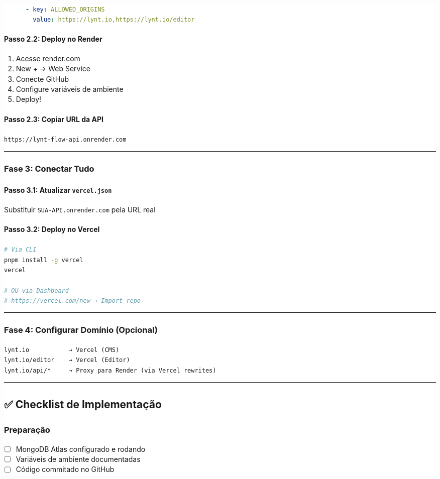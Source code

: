 ```yaml
      - key: ALLOWED_ORIGINS
        value: https://lynt.io,https://lynt.io/editor
```

#### Passo 2.2: Deploy no Render
1. Acesse render.com
2. New + → Web Service
3. Conecte GitHub
4. Configure variáveis de ambiente
5. Deploy!

#### Passo 2.3: Copiar URL da API
```
https://lynt-flow-api.onrender.com
```

---

### **Fase 3: Conectar Tudo**

#### Passo 3.1: Atualizar `vercel.json`
Substituir `SUA-API.onrender.com` pela URL real

#### Passo 3.2: Deploy no Vercel
```bash
# Via CLI
pnpm install -g vercel
vercel

# OU via Dashboard
# https://vercel.com/new → Import repo
```

---

### **Fase 4: Configurar Domínio (Opcional)**

```
lynt.io           → Vercel (CMS)
lynt.io/editor    → Vercel (Editor)
lynt.io/api/*     → Proxy para Render (via Vercel rewrites)
```

---

## ✅ Checklist de Implementação

### Preparação
- [ ] MongoDB Atlas configurado e rodando
- [ ] Variáveis de ambiente documentadas
- [ ] Código commitado no GitHub
